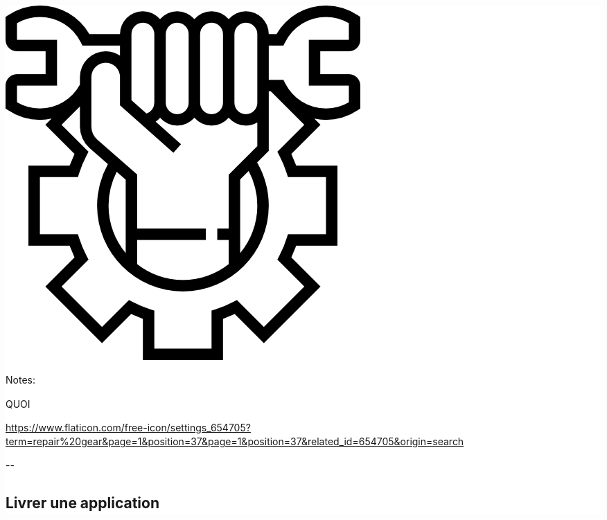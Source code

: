 ![](../../../assets/images/topics/tdd/triangle-du-developpement/settings.png)

Notes:

QUOI

https://www.flaticon.com/free-icon/settings_654705?term=repair%20gear&page=1&position=37&page=1&position=37&related_id=654705&origin=search

--

## Livrer une application 
